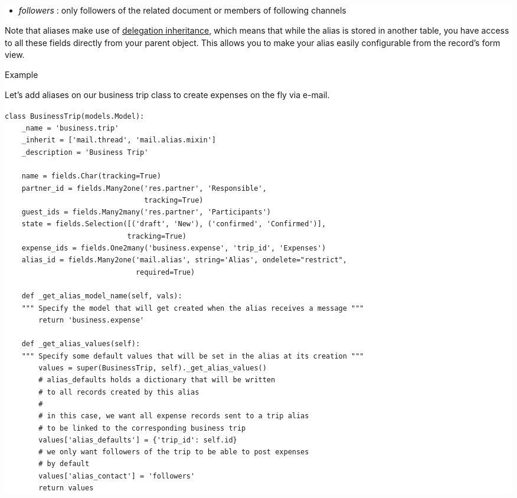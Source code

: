   * _followers_ : only followers of the related document or members of following channels




Note that aliases make use of [delegation inheritance](orm.html#reference-orm-inheritance), which means that while the alias is stored in another table, you have access to all these fields directly from your parent object. This allows you to make your alias easily configurable from the record’s form view.

Example

Let’s add aliases on our business trip class to create expenses on the fly via e-mail.
    
    
    class BusinessTrip(models.Model):
        _name = 'business.trip'
        _inherit = ['mail.thread', 'mail.alias.mixin']
        _description = 'Business Trip'
    
        name = fields.Char(tracking=True)
        partner_id = fields.Many2one('res.partner', 'Responsible',
                                     tracking=True)
        guest_ids = fields.Many2many('res.partner', 'Participants')
        state = fields.Selection([('draft', 'New'), ('confirmed', 'Confirmed')],
                                 tracking=True)
        expense_ids = fields.One2many('business.expense', 'trip_id', 'Expenses')
        alias_id = fields.Many2one('mail.alias', string='Alias', ondelete="restrict",
                                   required=True)
    
        def _get_alias_model_name(self, vals):
        """ Specify the model that will get created when the alias receives a message """
            return 'business.expense'
    
        def _get_alias_values(self):
        """ Specify some default values that will be set in the alias at its creation """
            values = super(BusinessTrip, self)._get_alias_values()
            # alias_defaults holds a dictionary that will be written
            # to all records created by this alias
            #
            # in this case, we want all expense records sent to a trip alias
            # to be linked to the corresponding business trip
            values['alias_defaults'] = {'trip_id': self.id}
            # we only want followers of the trip to be able to post expenses
            # by default
            values['alias_contact'] = 'followers'
            return values
    